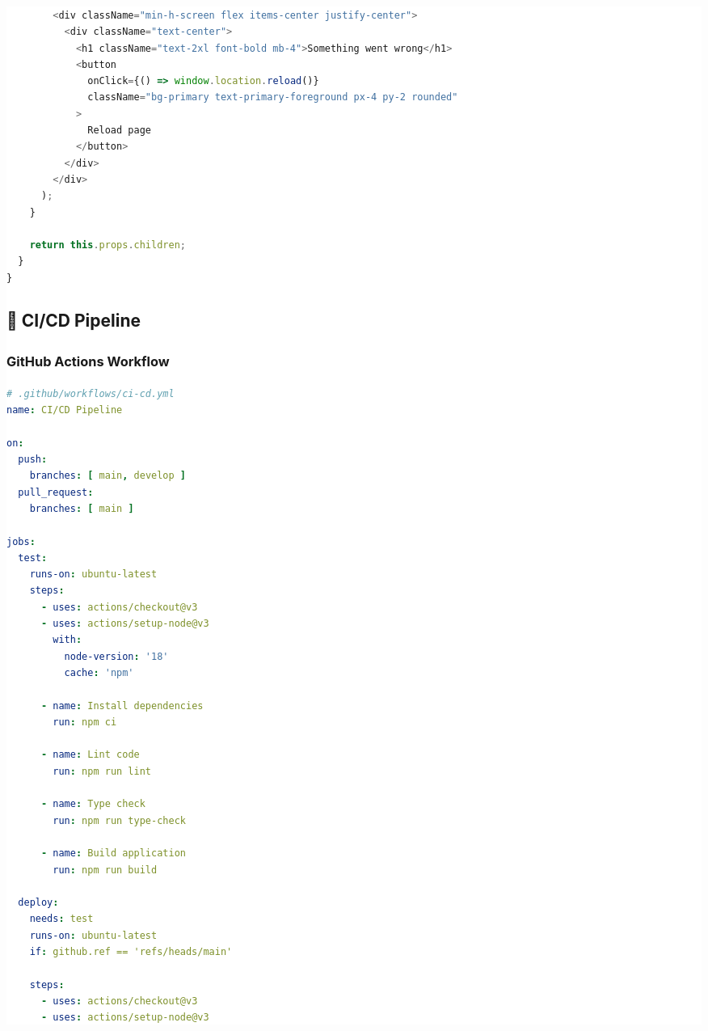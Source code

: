 ```typescript
        <div className="min-h-screen flex items-center justify-center">
          <div className="text-center">
            <h1 className="text-2xl font-bold mb-4">Something went wrong</h1>
            <button 
              onClick={() => window.location.reload()}
              className="bg-primary text-primary-foreground px-4 py-2 rounded"
            >
              Reload page
            </button>
          </div>
        </div>
      );
    }

    return this.props.children;
  }
}
```

## 🔄 CI/CD Pipeline

### GitHub Actions Workflow

```yaml
# .github/workflows/ci-cd.yml
name: CI/CD Pipeline

on:
  push:
    branches: [ main, develop ]
  pull_request:
    branches: [ main ]

jobs:
  test:
    runs-on: ubuntu-latest
    steps:
      - uses: actions/checkout@v3
      - uses: actions/setup-node@v3
        with:
          node-version: '18'
          cache: 'npm'
      
      - name: Install dependencies
        run: npm ci
      
      - name: Lint code
        run: npm run lint
      
      - name: Type check
        run: npm run type-check
      
      - name: Build application
        run: npm run build

  deploy:
    needs: test
    runs-on: ubuntu-latest
    if: github.ref == 'refs/heads/main'
    
    steps:
      - uses: actions/checkout@v3
      - uses: actions/setup-node@v3
```